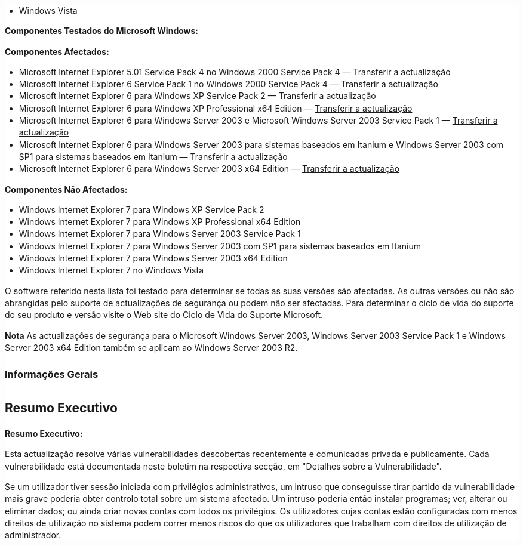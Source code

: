 -   Windows Vista

**Componentes Testados do Microsoft Windows:**

**Componentes Afectados:**

-   Microsoft Internet Explorer 5.01 Service Pack 4 no Windows 2000 Service Pack 4 — [Transferir a actualização](http://www.microsoft.com/downloads/details.aspx?familyid=b743b081-20d4-4c1c-bc86-254d2f653953)
-   Microsoft Internet Explorer 6 Service Pack 1 no Windows 2000 Service Pack 4 — [Transferir a actualização](http://www.microsoft.com/downloads/details.aspx?familyid=c65c8ee7-f78d-4d52-a20c-1f896e0dc0a8)
-   Microsoft Internet Explorer 6 para Windows XP Service Pack 2 — [Transferir a actualização](http://www.microsoft.com/downloads/details.aspx?familyid=ea3ce61c-3a28-4777-9eef-1486bb483c4f)
-   Microsoft Internet Explorer 6 para Windows XP Professional x64 Edition — [Transferir a actualização](http://www.microsoft.com/downloads/details.aspx?familyid=c535a36f-705e-4663-9ee4-b82632a50f0a)
-   Microsoft Internet Explorer 6 para Windows Server 2003 e Microsoft Windows Server 2003 Service Pack 1 — [Transferir a actualização](http://www.microsoft.com/downloads/details.aspx?familyid=35eef49c-e3d7-41ee-82f5-964a3959d453)
-   Microsoft Internet Explorer 6 para Windows Server 2003 para sistemas baseados em Itanium e Windows Server 2003 com SP1 para sistemas baseados em Itanium — [Transferir a actualização](http://www.microsoft.com/downloads/details.aspx?familyid=e8e03176-f93b-4de7-ac95-01f9b1c5409c)
-   Microsoft Internet Explorer 6 para Windows Server 2003 x64 Edition — [Transferir a actualização](http://www.microsoft.com/downloads/details.aspx?familyid=abe4fe3e-bdb6-44b1-b203-528c67980b8f)

**Componentes Não Afectados:**

-   Windows Internet Explorer 7 para Windows XP Service Pack 2
-   Windows Internet Explorer 7 para Windows XP Professional x64 Edition
-   Windows Internet Explorer 7 para Windows Server 2003 Service Pack 1
-   Windows Internet Explorer 7 para Windows Server 2003 com SP1 para sistemas baseados em Itanium
-   Windows Internet Explorer 7 para Windows Server 2003 x64 Edition
-   Windows Internet Explorer 7 no Windows Vista

O software referido nesta lista foi testado para determinar se todas as suas versões são afectadas. As outras versões ou não são abrangidas pelo suporte de actualizações de segurança ou podem não ser afectadas. Para determinar o ciclo de vida do suporte do seu produto e versão visite o [Web site do Ciclo de Vida do Suporte Microsoft](http://support.microsoft.com/lifecycle/).

**Nota** As actualizações de segurança para o Microsoft Windows Server 2003, Windows Server 2003 Service Pack 1 e Windows Server 2003 x64 Edition também se aplicam ao Windows Server 2003 R2.

### Informações Gerais

Resumo Executivo
----------------

<span></span>
**Resumo Executivo:**

Esta actualização resolve várias vulnerabilidades descobertas recentemente e comunicadas privada e publicamente. Cada vulnerabilidade está documentada neste boletim na respectiva secção, em "Detalhes sobre a Vulnerabilidade".

Se um utilizador tiver sessão iniciada com privilégios administrativos, um intruso que conseguisse tirar partido da vulnerabilidade mais grave poderia obter controlo total sobre um sistema afectado. Um intruso poderia então instalar programas; ver, alterar ou eliminar dados; ou ainda criar novas contas com todos os privilégios. Os utilizadores cujas contas estão configuradas com menos direitos de utilização no sistema podem correr menos riscos do que os utilizadores que trabalham com direitos de utilização de administrador.
